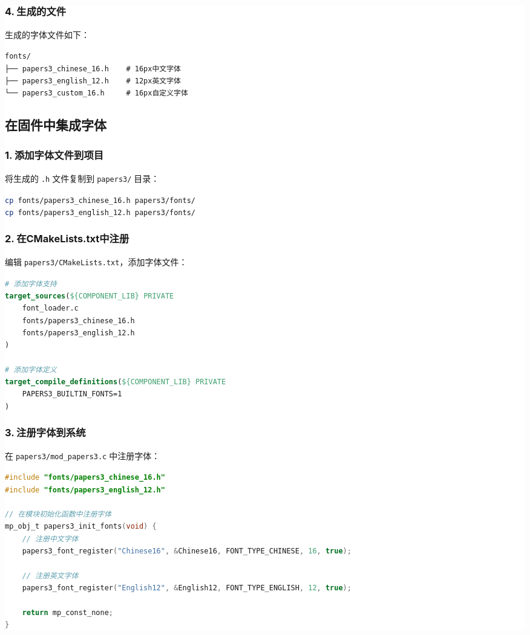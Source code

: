 ### 4. 生成的文件

生成的字体文件如下：
```
fonts/
├── papers3_chinese_16.h    # 16px中文字体
├── papers3_english_12.h    # 12px英文字体
└── papers3_custom_16.h     # 16px自定义字体
```

## 在固件中集成字体

### 1. 添加字体文件到项目

将生成的 `.h` 文件复制到 `papers3/` 目录：

```bash
cp fonts/papers3_chinese_16.h papers3/fonts/
cp fonts/papers3_english_12.h papers3/fonts/
```

### 2. 在CMakeLists.txt中注册

编辑 `papers3/CMakeLists.txt`，添加字体文件：

```cmake
# 添加字体支持
target_sources(${COMPONENT_LIB} PRIVATE
    font_loader.c
    fonts/papers3_chinese_16.h
    fonts/papers3_english_12.h
)

# 添加字体定义
target_compile_definitions(${COMPONENT_LIB} PRIVATE
    PAPERS3_BUILTIN_FONTS=1
)
```

### 3. 注册字体到系统

在 `papers3/mod_papers3.c` 中注册字体：

```c
#include "fonts/papers3_chinese_16.h"
#include "fonts/papers3_english_12.h"

// 在模块初始化函数中注册字体
mp_obj_t papers3_init_fonts(void) {
    // 注册中文字体
    papers3_font_register("Chinese16", &Chinese16, FONT_TYPE_CHINESE, 16, true);
    
    // 注册英文字体
    papers3_font_register("English12", &English12, FONT_TYPE_ENGLISH, 12, true);
    
    return mp_const_none;
}
```
